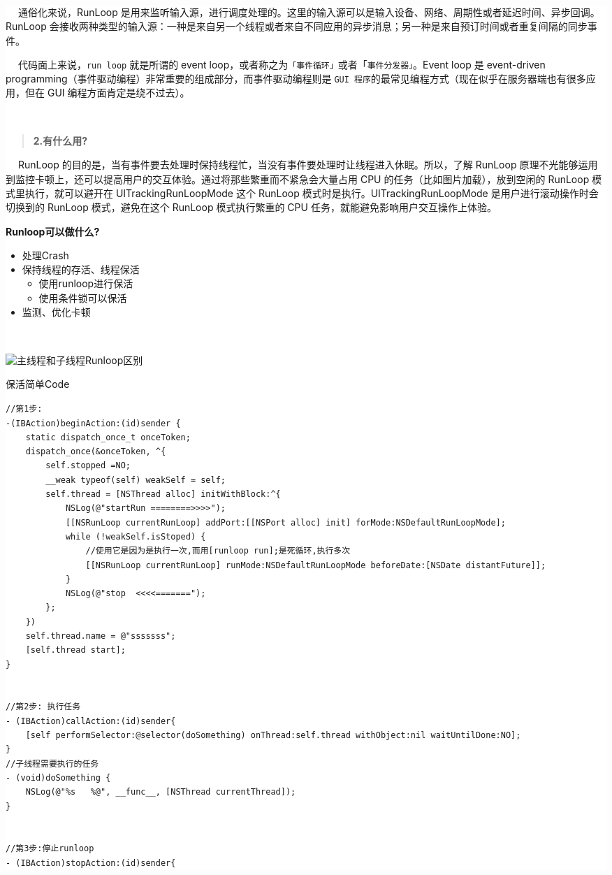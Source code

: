 &emsp; 通俗化来说，RunLoop 是用来监听输入源，进行调度处理的。这里的输入源可以是输入设备、网络、周期性或者延迟时间、异步回调。RunLoop 会接收两种类型的输入源：一种是来自另一个线程或者来自不同应用的异步消息；另一种是来自预订时间或者重复间隔的同步事件。

&emsp; 代码面上来说，`run loop` 就是所谓的 event loop，或者称之为`「事件循环」`或者「`事件分发器」`。Event loop 是 event-driven programming（事件驱动编程）非常重要的组成部分，而事件驱动编程则是 `GUI 程序`的最常见编程方式（现在似乎在服务器端也有很多应用，但在 GUI 编程方面肯定是绕不过去）。


<br/>

> **2.有什么用?**

&emsp; RunLoop 的目的是，当有事件要去处理时保持线程忙，当没有事件要处理时让线程进入休眠。所以，了解 RunLoop 原理不光能够运用到监控卡顿上，还可以提高用户的交互体验。通过将那些繁重而不紧急会大量占用 CPU 的任务（比如图片加载），放到空闲的 RunLoop 模式里执行，就可以避开在 UITrackingRunLoopMode 这个 RunLoop 模式时是执行。UITrackingRunLoopMode 是用户进行滚动操作时会切换到的 RunLoop 模式，避免在这个 RunLoop 模式执行繁重的 CPU 任务，就能避免影响用户交互操作上体验。



**Runloop可以做什么?**

- 处理Crash
- 保持线程的存活、线程保活
	- 使用runloop进行保活
	- 使用条件锁可以保活
- 监测、优化卡顿


<br/>

![主线程和子线程Runloop区别](https://raw.githubusercontent.com/harleyGit/StudyNotes/master/SoftwareTest/Pictures/ios_oc91.png)


保活简单Code

```
//第1步:
-(IBAction)beginAction:(id)sender {
    static dispatch_once_t onceToken;
    dispatch_once(&onceToken, ^{
        self.stopped =NO;
        __weak typeof(self) weakSelf = self;
        self.thread = [NSThread alloc] initWithBlock:^{
            NSLog(@"startRun ========>>>>");
            [[NSRunLoop currentRunLoop] addPort:[[NSPort alloc] init] forMode:NSDefaultRunLoopMode];
            while (!weakSelf.isStoped) {
                //使用它是因为是执行一次,而用[runloop run];是死循环,执行多次
                [[NSRunLoop currentRunLoop] runMode:NSDefaultRunLoopMode beforeDate:[NSDate distantFuture]];
            }
            NSLog(@"stop  <<<<=======");
        };
    })
    self.thread.name = @"sssssss";
    [self.thread start];
}


//第2步: 执行任务
- (IBAction)callAction:(id)sender{
    [self performSelector:@selector(doSomething) onThread:self.thread withObject:nil waitUntilDone:NO];
}
//子线程需要执行的任务
- (void)doSomething {
    NSLog(@"%s   %@", __func__, [NSThread currentThread]);
}


//第3步:停止runloop
- (IBAction)stopAction:(id)sender{
```